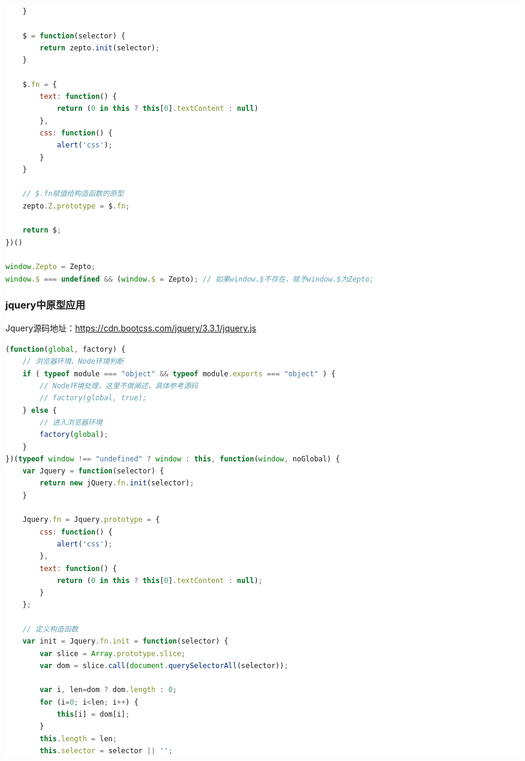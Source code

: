 ```js
    }

    $ = function(selector) {
        return zepto.init(selector);
    } 

    $.fn = {
        text: function() {
            return (0 in this ? this[0].textContent : null)
        },
        css: function() {
            alert('css');
        }
    }

    // $.fn赋值给构造函数的原型
    zepto.Z.prototype = $.fn;

    return $;
})()

window.Zepto = Zepto;
window.$ === undefined && (window.$ = Zepto); // 如果window.$不存在，赋予window.$为Zepto;
```

### jquery中原型应用

Jquery源码地址：https://cdn.bootcss.com/jquery/3.3.1/jquery.js

```js
(function(global, factory) {
    // 浏览器环境、Node环境判断
    if ( typeof module === "object" && typeof module.exports === "object" ) {
        // Node环境处理，这里不做阐述，具体参考源码
        // factory(global, true);
    } else {
        // 进入浏览器环境
        factory(global);
    }
})(typeof window !== "undefined" ? window : this, function(window, noGlobal) {
    var Jquery = function(selector) {
        return new jQuery.fn.init(selector);
    }

    Jquery.fn = Jquery.prototype = {
        css: function() {
            alert('css');
        },
        text: function() {
            return (0 in this ? this[0].textContent : null);
        }
    };

    // 定义构造函数
    var init = Jquery.fn.init = function(selector) {
        var slice = Array.prototype.slice;
        var dom = slice.call(document.querySelectorAll(selector));

        var i, len=dom ? dom.length : 0;
        for (i=0; i<len; i++) {
            this[i] = dom[i];
        }
        this.length = len;
        this.selector = selector || '';
```
